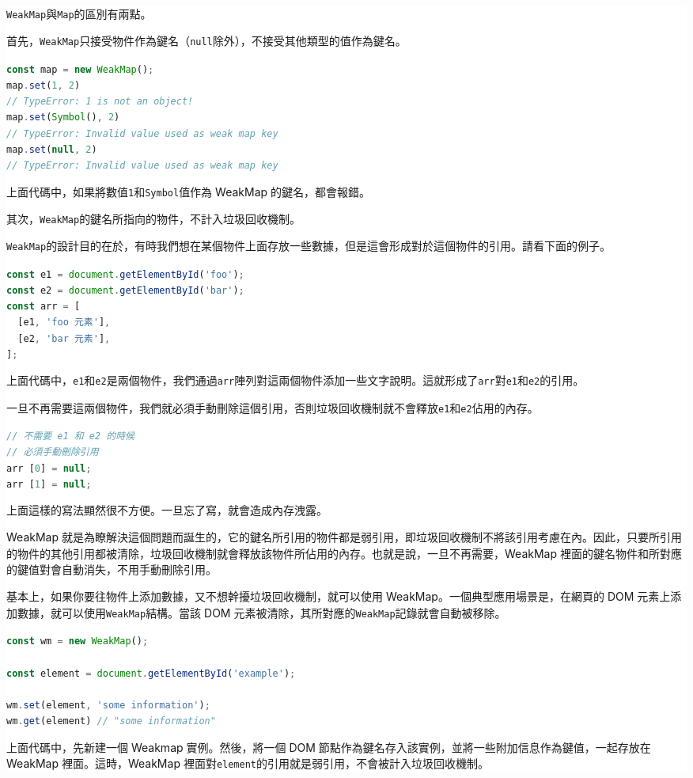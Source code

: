 
`WeakMap`與`Map`的區別有兩點。

首先，`WeakMap`只接受物件作為鍵名（`null`除外），不接受其他類型的值作為鍵名。

```javascript
const map = new WeakMap();
map.set(1, 2)
// TypeError: 1 is not an object!
map.set(Symbol(), 2)
// TypeError: Invalid value used as weak map key
map.set(null, 2)
// TypeError: Invalid value used as weak map key
```

上面代碼中，如果將數值`1`和`Symbol`值作為 WeakMap 的鍵名，都會報錯。

其次，`WeakMap`的鍵名所指向的物件，不計入垃圾回收機制。

`WeakMap`的設計目的在於，有時我們想在某個物件上面存放一些數據，但是這會形成對於這個物件的引用。請看下面的例子。

```javascript
const e1 = document.getElementById('foo');
const e2 = document.getElementById('bar');
const arr = [
  [e1, 'foo 元素'],
  [e2, 'bar 元素'],
];
```

上面代碼中，`e1`和`e2`是兩個物件，我們通過`arr`陣列對這兩個物件添加一些文字說明。這就形成了`arr`對`e1`和`e2`的引用。

一旦不再需要這兩個物件，我們就必須手動刪除這個引用，否則垃圾回收機制就不會釋放`e1`和`e2`佔用的內存。

```javascript
// 不需要 e1 和 e2 的時候
// 必須手動刪除引用
arr [0] = null;
arr [1] = null;
```

上面這樣的寫法顯然很不方便。一旦忘了寫，就會造成內存洩露。

WeakMap 就是為瞭解決這個問題而誕生的，它的鍵名所引用的物件都是弱引用，即垃圾回收機制不將該引用考慮在內。因此，只要所引用的物件的其他引用都被清除，垃圾回收機制就會釋放該物件所佔用的內存。也就是說，一旦不再需要，WeakMap 裡面的鍵名物件和所對應的鍵值對會自動消失，不用手動刪除引用。

基本上，如果你要往物件上添加數據，又不想幹擾垃圾回收機制，就可以使用 WeakMap。一個典型應用場景是，在網頁的 DOM 元素上添加數據，就可以使用`WeakMap`結構。當該 DOM 元素被清除，其所對應的`WeakMap`記錄就會自動被移除。

```javascript
const wm = new WeakMap();

const element = document.getElementById('example');

wm.set(element, 'some information');
wm.get(element) // "some information"
```

上面代碼中，先新建一個 Weakmap 實例。然後，將一個 DOM 節點作為鍵名存入該實例，並將一些附加信息作為鍵值，一起存放在 WeakMap 裡面。這時，WeakMap 裡面對`element`的引用就是弱引用，不會被計入垃圾回收機制。
